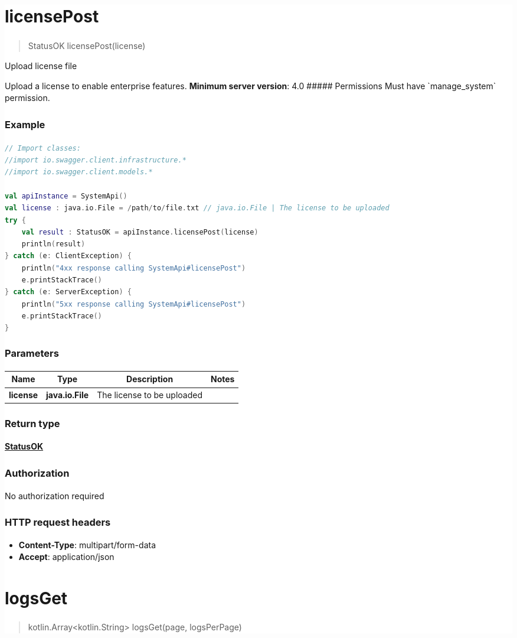 <a name="licensePost"></a>
# **licensePost**
> StatusOK licensePost(license)

Upload license file

Upload a license to enable enterprise features.  __Minimum server version__: 4.0  ##### Permissions Must have &#x60;manage_system&#x60; permission. 

### Example
```kotlin
// Import classes:
//import io.swagger.client.infrastructure.*
//import io.swagger.client.models.*

val apiInstance = SystemApi()
val license : java.io.File = /path/to/file.txt // java.io.File | The license to be uploaded
try {
    val result : StatusOK = apiInstance.licensePost(license)
    println(result)
} catch (e: ClientException) {
    println("4xx response calling SystemApi#licensePost")
    e.printStackTrace()
} catch (e: ServerException) {
    println("5xx response calling SystemApi#licensePost")
    e.printStackTrace()
}
```

### Parameters

Name | Type | Description  | Notes
------------- | ------------- | ------------- | -------------
 **license** | **java.io.File**| The license to be uploaded |

### Return type

[**StatusOK**](StatusOK.md)

### Authorization

No authorization required

### HTTP request headers

 - **Content-Type**: multipart/form-data
 - **Accept**: application/json

<a name="logsGet"></a>
# **logsGet**
> kotlin.Array&lt;kotlin.String&gt; logsGet(page, logsPerPage)
